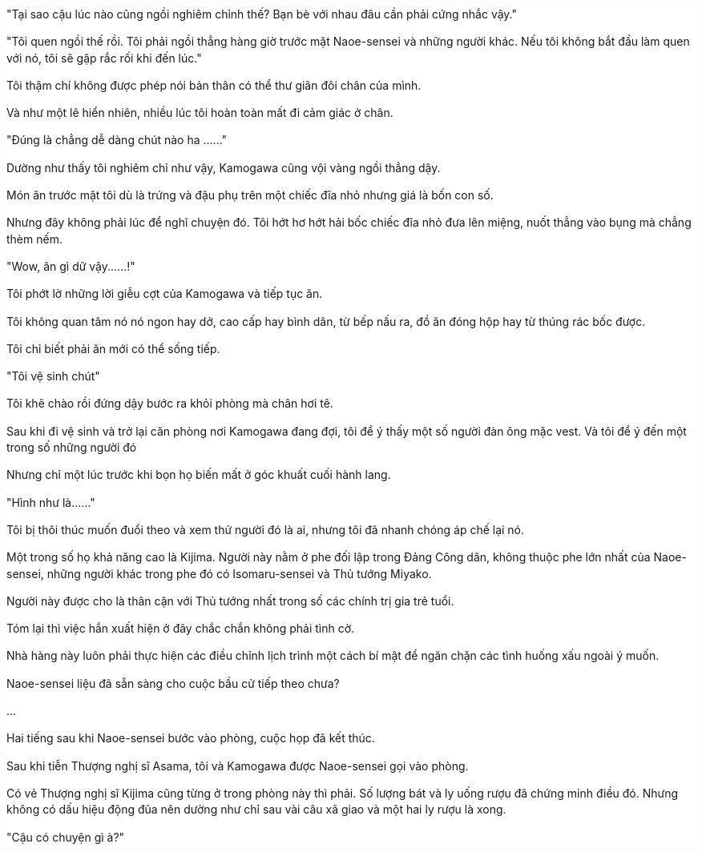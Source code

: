 \"Tại sao cậu lúc nào cũng ngồi nghiêm chỉnh thế? Bạn bè với nhau đâu cần phải cứng nhắc vậy.\"

\"Tôi quen ngồi thế rồi. Tôi phải ngồi thẳng hàng giờ trước mặt Naoe-sensei và những người khác. Nếu tôi không bắt đầu làm quen với nó, tôi sẽ gặp rắc rối khi đến lúc."

Tôi thậm chí không được phép nói bản thân có thể thư giãn đôi chân của mình.

Và như một lẽ hiển nhiên, nhiều lúc tôi hoàn toàn mất đi cảm giác ở chân.

\"Đúng là chẳng dễ dàng chút nào ha \...\...\"

Dường như thấy tôi nghiêm chỉ như vậy, Kamogawa cũng vội vàng ngồi thẳng dậy.

Món ăn trước mặt tôi dù là trứng và đậu phụ trên một chiếc đĩa nhỏ nhưng giá là bốn con số.

Nhưng đây không phải lúc để nghĩ chuyện đó. Tôi hớt hơ hớt hải bốc chiếc đĩa nhỏ đưa lên miệng, nuốt thẳng vào bụng mà chẳng thèm nếm.

\"Wow, ăn gì dữ vậy\...\...!\"

Tôi phớt lờ những lời giễu cợt của Kamogawa và tiếp tục ăn.

Tôi không quan tâm nó nó ngon hay dở, cao cấp hay bình dân, từ bếp nấu ra, đồ ăn đóng hộp hay từ thúng rác bốc được.

Tôi chỉ biết phải ăn mới có thể sống tiếp.

\"Tôi vệ sinh chút\"

Tôi khẽ chào rồi đứng dậy bước ra khỏi phòng mà chân hơi tê.

Sau khi đi vệ sinh và trở lại căn phòng nơi Kamogawa đang đợi, tôi để ý thấy một số người đàn ông mặc vest. Và tôi để ý đến một trong số những người đó

Nhưng chỉ một lúc trước khi bọn họ biến mất ở góc khuất cuối hành lang.

\"Hình như là\...\...\"

Tôi bị thôi thúc muốn đuổi theo và xem thử người đó là ai, nhưng tôi đã nhanh chóng áp chế lại nó.

Một trong số họ khả năng cao là Kijima. Người này nằm ở phe đối lập trong Đảng Công dân, không thuộc phe lớn nhất của Naoe-sensei, những người khác trong phe đó có Isomaru-sensei và Thủ tướng Miyako.

Người này được cho là thân cận với Thủ tướng nhất trong số các chính trị gia trẻ tuổi.

Tóm lại thì việc hắn xuất hiện ở đây chắc chắn không phải tình cờ.

Nhà hàng này luôn phải thực hiện các điều chỉnh lịch trình một cách bí mật để ngăn chặn các tình huống xấu ngoài ý muốn.

Naoe-sensei liệu đã sẵn sàng cho cuộc bầu cử tiếp theo chưa?

...

Hai tiếng sau khi Naoe-sensei bước vào phòng, cuộc họp đã kết thúc.

Sau khi tiễn Thượng nghị sĩ Asama, tôi và Kamogawa được Naoe-sensei gọi vào phòng.

Có vẻ Thượng nghị sĩ Kijima cũng từng ở trong phòng này thì phải. Số lượng bát và ly uống rượu đã chứng minh điều đó. Nhưng không có dấu hiệu động đũa nên dường như chỉ sau vài câu xã giao và một hai ly rượu là xong.

\"Cậu có chuyện gì à?\"
